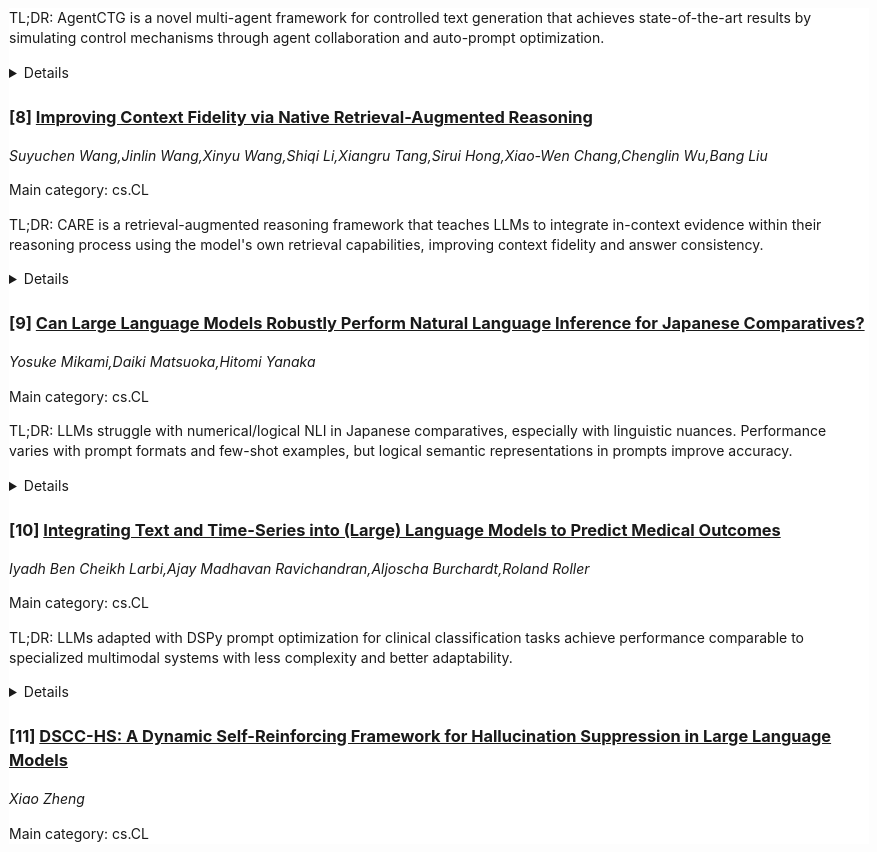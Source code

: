 TL;DR: AgentCTG is a novel multi-agent framework for controlled text generation that achieves state-of-the-art results by simulating control mechanisms through agent collaboration and auto-prompt optimization.


<details><summary>Details</summary></details>


### [8] [Improving Context Fidelity via Native Retrieval-Augmented Reasoning](https://arxiv.org/abs/2509.13683)
*Suyuchen Wang,Jinlin Wang,Xinyu Wang,Shiqi Li,Xiangru Tang,Sirui Hong,Xiao-Wen Chang,Chenglin Wu,Bang Liu*

Main category: cs.CL

TL;DR: CARE is a retrieval-augmented reasoning framework that teaches LLMs to integrate in-context evidence within their reasoning process using the model's own retrieval capabilities, improving context fidelity and answer consistency.


<details><summary>Details</summary></details>


### [9] [Can Large Language Models Robustly Perform Natural Language Inference for Japanese Comparatives?](https://arxiv.org/abs/2509.13695)
*Yosuke Mikami,Daiki Matsuoka,Hitomi Yanaka*

Main category: cs.CL

TL;DR: LLMs struggle with numerical/logical NLI in Japanese comparatives, especially with linguistic nuances. Performance varies with prompt formats and few-shot examples, but logical semantic representations in prompts improve accuracy.


<details><summary>Details</summary></details>


### [10] [Integrating Text and Time-Series into (Large) Language Models to Predict Medical Outcomes](https://arxiv.org/abs/2509.13696)
*Iyadh Ben Cheikh Larbi,Ajay Madhavan Ravichandran,Aljoscha Burchardt,Roland Roller*

Main category: cs.CL

TL;DR: LLMs adapted with DSPy prompt optimization for clinical classification tasks achieve performance comparable to specialized multimodal systems with less complexity and better adaptability.


<details><summary>Details</summary></details>


### [11] [DSCC-HS: A Dynamic Self-Reinforcing Framework for Hallucination Suppression in Large Language Models](https://arxiv.org/abs/2509.13702)
*Xiao Zheng*

Main category: cs.CL
